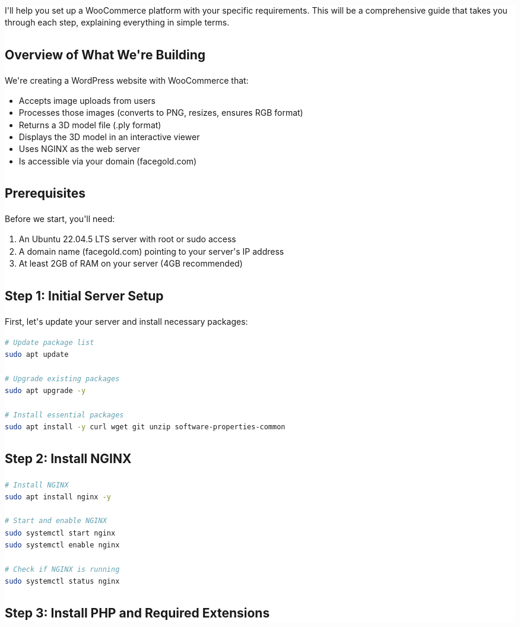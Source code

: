  I'll help you set up a WooCommerce platform with your specific requirements. This will be a comprehensive guide that takes you through each step, explaining everything in simple terms.

## Overview of What We're Building

We're creating a WordPress website with WooCommerce that:
- Accepts image uploads from users
- Processes those images (converts to PNG, resizes, ensures RGB format)
- Returns a 3D model file (.ply format) 
- Displays the 3D model in an interactive viewer
- Uses NGINX as the web server
- Is accessible via your domain (facegold.com)

## Prerequisites

Before we start, you'll need:
1. An Ubuntu 22.04.5 LTS server with root or sudo access
2. A domain name (facegold.com) pointing to your server's IP address
3. At least 2GB of RAM on your server (4GB recommended)

## Step 1: Initial Server Setup

First, let's update your server and install necessary packages:

```bash
# Update package list
sudo apt update

# Upgrade existing packages
sudo apt upgrade -y

# Install essential packages
sudo apt install -y curl wget git unzip software-properties-common
```

## Step 2: Install NGINX

```bash
# Install NGINX
sudo apt install nginx -y

# Start and enable NGINX
sudo systemctl start nginx
sudo systemctl enable nginx

# Check if NGINX is running
sudo systemctl status nginx
```

## Step 3: Install PHP and Required Extensions
